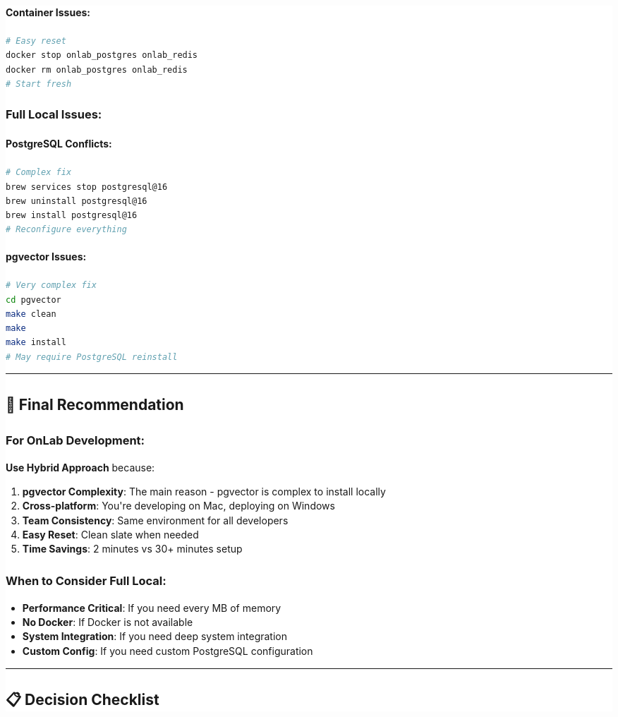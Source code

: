 #### **Container Issues:**
```bash
# Easy reset
docker stop onlab_postgres onlab_redis
docker rm onlab_postgres onlab_redis
# Start fresh
```

### **Full Local Issues:**

#### **PostgreSQL Conflicts:**
```bash
# Complex fix
brew services stop postgresql@16
brew uninstall postgresql@16
brew install postgresql@16
# Reconfigure everything
```

#### **pgvector Issues:**
```bash
# Very complex fix
cd pgvector
make clean
make
make install
# May require PostgreSQL reinstall
```

---

## 🎯 **Final Recommendation**

### **For OnLab Development:**

**Use Hybrid Approach** because:

1. **pgvector Complexity**: The main reason - pgvector is complex to install locally
2. **Cross-platform**: You're developing on Mac, deploying on Windows
3. **Team Consistency**: Same environment for all developers
4. **Easy Reset**: Clean slate when needed
5. **Time Savings**: 2 minutes vs 30+ minutes setup

### **When to Consider Full Local:**

- **Performance Critical**: If you need every MB of memory
- **No Docker**: If Docker is not available
- **System Integration**: If you need deep system integration
- **Custom Config**: If you need custom PostgreSQL configuration

---

## 📋 **Decision Checklist**
